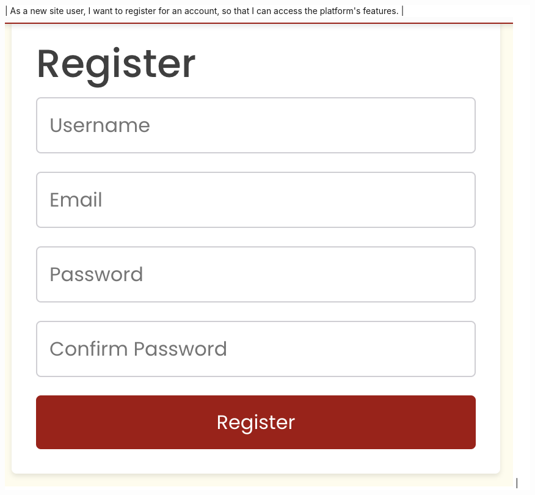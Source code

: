 | As a new site user, I want to register for an account, so that I can access the platform's features. | ![screenshot](src/assets/documentation/features/up.png) |